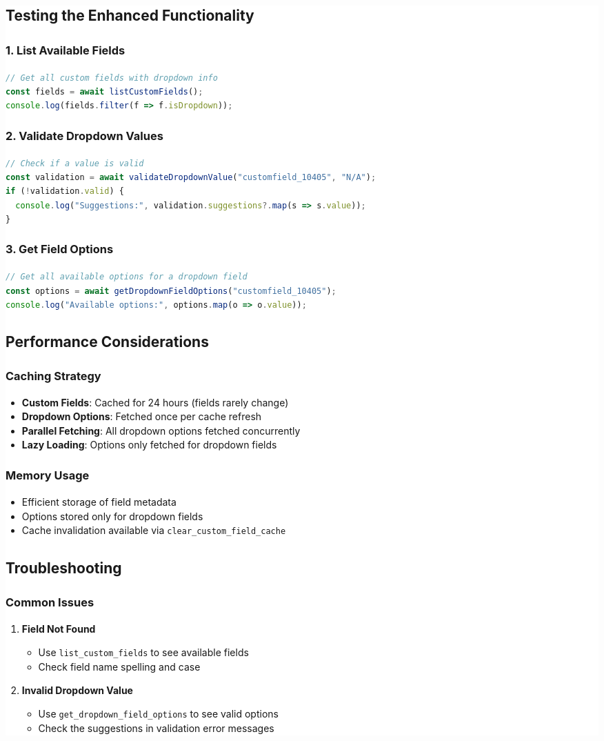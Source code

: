 ## Testing the Enhanced Functionality

### 1. List Available Fields
```javascript
// Get all custom fields with dropdown info
const fields = await listCustomFields();
console.log(fields.filter(f => f.isDropdown));
```

### 2. Validate Dropdown Values
```javascript
// Check if a value is valid
const validation = await validateDropdownValue("customfield_10405", "N/A");
if (!validation.valid) {
  console.log("Suggestions:", validation.suggestions?.map(s => s.value));
}
```

### 3. Get Field Options
```javascript
// Get all available options for a dropdown field
const options = await getDropdownFieldOptions("customfield_10405");
console.log("Available options:", options.map(o => o.value));
```

## Performance Considerations

### Caching Strategy
- **Custom Fields**: Cached for 24 hours (fields rarely change)
- **Dropdown Options**: Fetched once per cache refresh
- **Parallel Fetching**: All dropdown options fetched concurrently
- **Lazy Loading**: Options only fetched for dropdown fields

### Memory Usage
- Efficient storage of field metadata
- Options stored only for dropdown fields
- Cache invalidation available via `clear_custom_field_cache`

## Troubleshooting

### Common Issues

1. **Field Not Found**
   - Use `list_custom_fields` to see available fields
   - Check field name spelling and case

2. **Invalid Dropdown Value**
   - Use `get_dropdown_field_options` to see valid options
   - Check the suggestions in validation error messages
